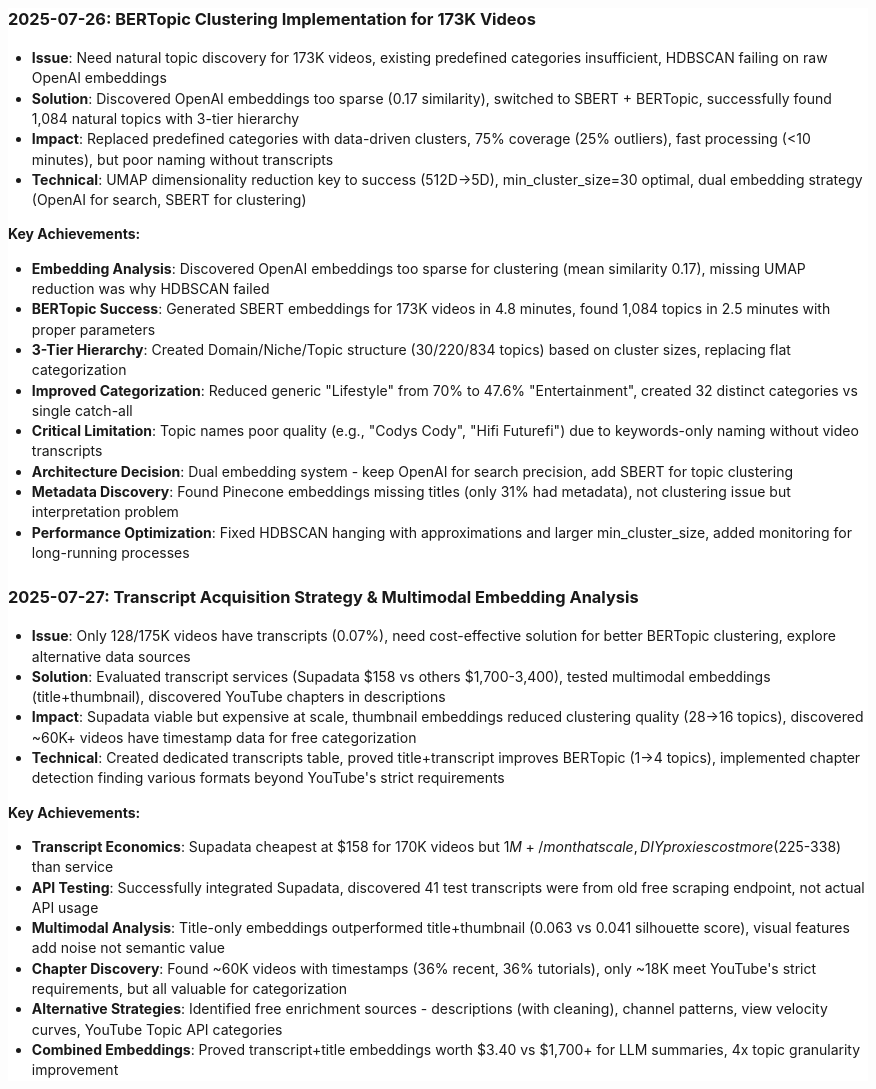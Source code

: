 ### 2025-07-26: BERTopic Clustering Implementation for 173K Videos
- **Issue**: Need natural topic discovery for 173K videos, existing predefined categories insufficient, HDBSCAN failing on raw OpenAI embeddings
- **Solution**: Discovered OpenAI embeddings too sparse (0.17 similarity), switched to SBERT + BERTopic, successfully found 1,084 natural topics with 3-tier hierarchy
- **Impact**: Replaced predefined categories with data-driven clusters, 75% coverage (25% outliers), fast processing (<10 minutes), but poor naming without transcripts
- **Technical**: UMAP dimensionality reduction key to success (512D→5D), min_cluster_size=30 optimal, dual embedding strategy (OpenAI for search, SBERT for clustering)

**Key Achievements:**
- **Embedding Analysis**: Discovered OpenAI embeddings too sparse for clustering (mean similarity 0.17), missing UMAP reduction was why HDBSCAN failed
- **BERTopic Success**: Generated SBERT embeddings for 173K videos in 4.8 minutes, found 1,084 topics in 2.5 minutes with proper parameters
- **3-Tier Hierarchy**: Created Domain/Niche/Topic structure (30/220/834 topics) based on cluster sizes, replacing flat categorization
- **Improved Categorization**: Reduced generic "Lifestyle" from 70% to 47.6% "Entertainment", created 32 distinct categories vs single catch-all
- **Critical Limitation**: Topic names poor quality (e.g., "Codys Cody", "Hifi Futurefi") due to keywords-only naming without video transcripts
- **Architecture Decision**: Dual embedding system - keep OpenAI for search precision, add SBERT for topic clustering
- **Metadata Discovery**: Found Pinecone embeddings missing titles (only 31% had metadata), not clustering issue but interpretation problem
- **Performance Optimization**: Fixed HDBSCAN hanging with approximations and larger min_cluster_size, added monitoring for long-running processes

### 2025-07-27: Transcript Acquisition Strategy & Multimodal Embedding Analysis
- **Issue**: Only 128/175K videos have transcripts (0.07%), need cost-effective solution for better BERTopic clustering, explore alternative data sources
- **Solution**: Evaluated transcript services (Supadata $158 vs others $1,700-3,400), tested multimodal embeddings (title+thumbnail), discovered YouTube chapters in descriptions
- **Impact**: Supadata viable but expensive at scale, thumbnail embeddings reduced clustering quality (28→16 topics), discovered ~60K+ videos have timestamp data for free categorization
- **Technical**: Created dedicated transcripts table, proved title+transcript improves BERTopic (1→4 topics), implemented chapter detection finding various formats beyond YouTube's strict requirements

**Key Achievements:**
- **Transcript Economics**: Supadata cheapest at $158 for 170K videos but $1M+/month at scale, DIY proxies cost more ($225-338) than service
- **API Testing**: Successfully integrated Supadata, discovered 41 test transcripts were from old free scraping endpoint, not actual API usage
- **Multimodal Analysis**: Title-only embeddings outperformed title+thumbnail (0.063 vs 0.041 silhouette score), visual features add noise not semantic value
- **Chapter Discovery**: Found ~60K videos with timestamps (36% recent, 36% tutorials), only ~18K meet YouTube's strict requirements, but all valuable for categorization
- **Alternative Strategies**: Identified free enrichment sources - descriptions (with cleaning), channel patterns, view velocity curves, YouTube Topic API categories
- **Combined Embeddings**: Proved transcript+title embeddings worth $3.40 vs $1,700+ for LLM summaries, 4x topic granularity improvement

